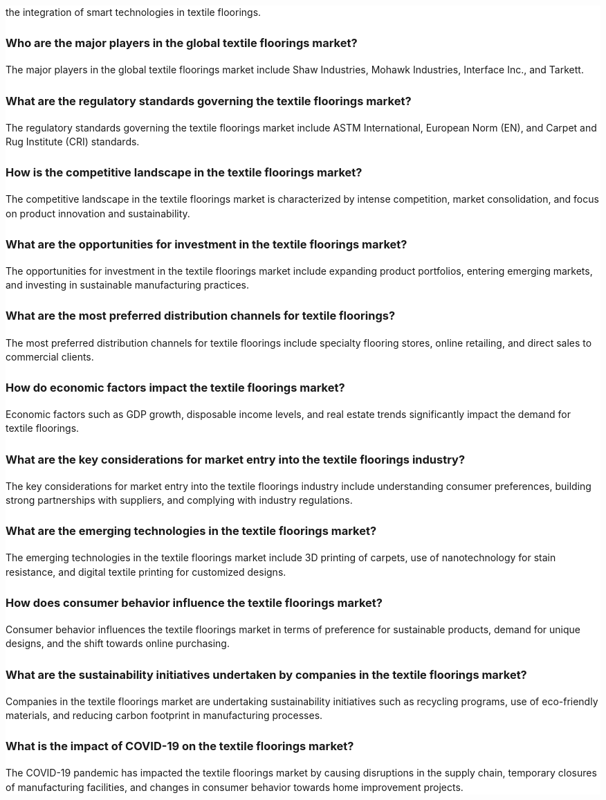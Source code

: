 the integration of smart technologies in textile floorings.</p><h3>Who are the major players in the global textile floorings market?</h3><p>The major players in the global textile floorings market include Shaw Industries, Mohawk Industries, Interface Inc., and Tarkett.</p><h3>What are the regulatory standards governing the textile floorings market?</h3><p>The regulatory standards governing the textile floorings market include ASTM International, European Norm (EN), and Carpet and Rug Institute (CRI) standards.</p><h3>How is the competitive landscape in the textile floorings market?</h3><p>The competitive landscape in the textile floorings market is characterized by intense competition, market consolidation, and focus on product innovation and sustainability.</p><h3>What are the opportunities for investment in the textile floorings market?</h3><p>The opportunities for investment in the textile floorings market include expanding product portfolios, entering emerging markets, and investing in sustainable manufacturing practices.</p><h3>What are the most preferred distribution channels for textile floorings?</h3><p>The most preferred distribution channels for textile floorings include specialty flooring stores, online retailing, and direct sales to commercial clients.</p><h3>How do economic factors impact the textile floorings market?</h3><p>Economic factors such as GDP growth, disposable income levels, and real estate trends significantly impact the demand for textile floorings.</p><h3>What are the key considerations for market entry into the textile floorings industry?</h3><p>The key considerations for market entry into the textile floorings industry include understanding consumer preferences, building strong partnerships with suppliers, and complying with industry regulations.</p><h3>What are the emerging technologies in the textile floorings market?</h3><p>The emerging technologies in the textile floorings market include 3D printing of carpets, use of nanotechnology for stain resistance, and digital textile printing for customized designs.</p><h3>How does consumer behavior influence the textile floorings market?</h3><p>Consumer behavior influences the textile floorings market in terms of preference for sustainable products, demand for unique designs, and the shift towards online purchasing.</p><h3>What are the sustainability initiatives undertaken by companies in the textile floorings market?</h3><p>Companies in the textile floorings market are undertaking sustainability initiatives such as recycling programs, use of eco-friendly materials, and reducing carbon footprint in manufacturing processes.</p><h3>What is the impact of COVID-19 on the textile floorings market?</h3><p>The COVID-19 pandemic has impacted the textile floorings market by causing disruptions in the supply chain, temporary closures of manufacturing facilities, and changes in consumer behavior towards home improvement projects.</p></body></html></strong></p>
